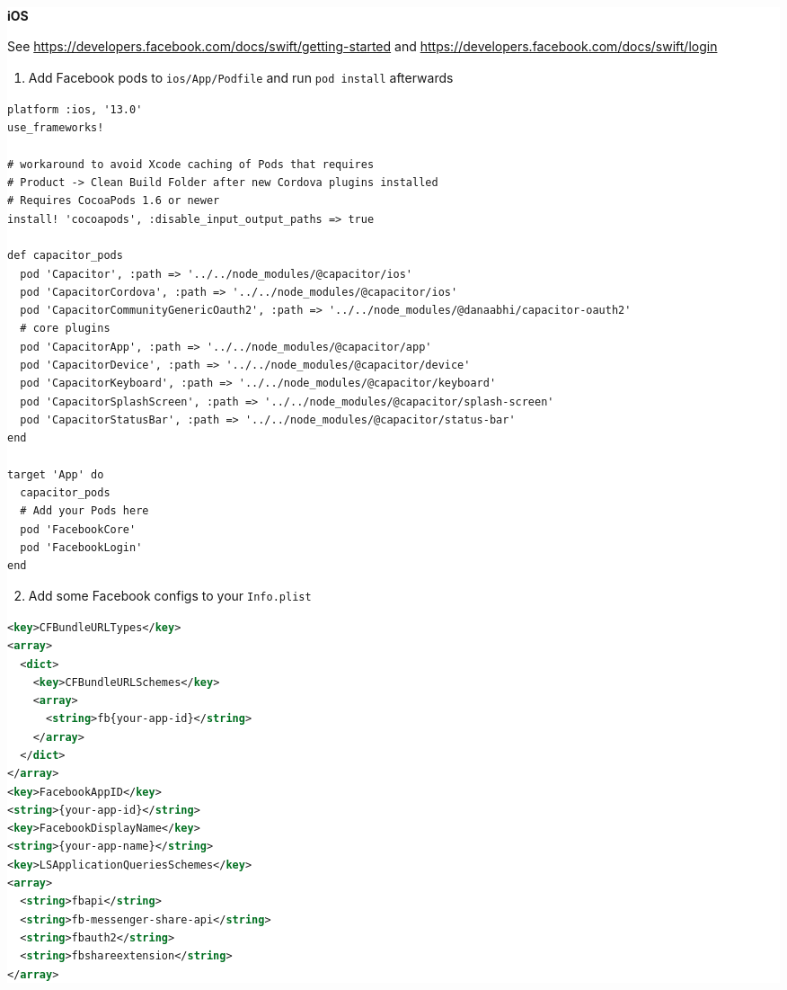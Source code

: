 **iOS**

See https://developers.facebook.com/docs/swift/getting-started and https://developers.facebook.com/docs/swift/login

1. Add Facebook pods to `ios/App/Podfile` and run `pod install` afterwards

```
platform :ios, '13.0'
use_frameworks!

# workaround to avoid Xcode caching of Pods that requires
# Product -> Clean Build Folder after new Cordova plugins installed
# Requires CocoaPods 1.6 or newer
install! 'cocoapods', :disable_input_output_paths => true

def capacitor_pods
  pod 'Capacitor', :path => '../../node_modules/@capacitor/ios'
  pod 'CapacitorCordova', :path => '../../node_modules/@capacitor/ios'
  pod 'CapacitorCommunityGenericOauth2', :path => '../../node_modules/@danaabhi/capacitor-oauth2'
  # core plugins
  pod 'CapacitorApp', :path => '../../node_modules/@capacitor/app'
  pod 'CapacitorDevice', :path => '../../node_modules/@capacitor/device'
  pod 'CapacitorKeyboard', :path => '../../node_modules/@capacitor/keyboard'
  pod 'CapacitorSplashScreen', :path => '../../node_modules/@capacitor/splash-screen'
  pod 'CapacitorStatusBar', :path => '../../node_modules/@capacitor/status-bar'
end

target 'App' do
  capacitor_pods
  # Add your Pods here
  pod 'FacebookCore'
  pod 'FacebookLogin'
end
```

2. Add some Facebook configs to your `Info.plist`

```xml
<key>CFBundleURLTypes</key>
<array>
  <dict>
    <key>CFBundleURLSchemes</key>
    <array>
      <string>fb{your-app-id}</string>
    </array>
  </dict>
</array>
<key>FacebookAppID</key>
<string>{your-app-id}</string>
<key>FacebookDisplayName</key>
<string>{your-app-name}</string>
<key>LSApplicationQueriesSchemes</key>
<array>
  <string>fbapi</string>
  <string>fb-messenger-share-api</string>
  <string>fbauth2</string>
  <string>fbshareextension</string>
</array>
```
